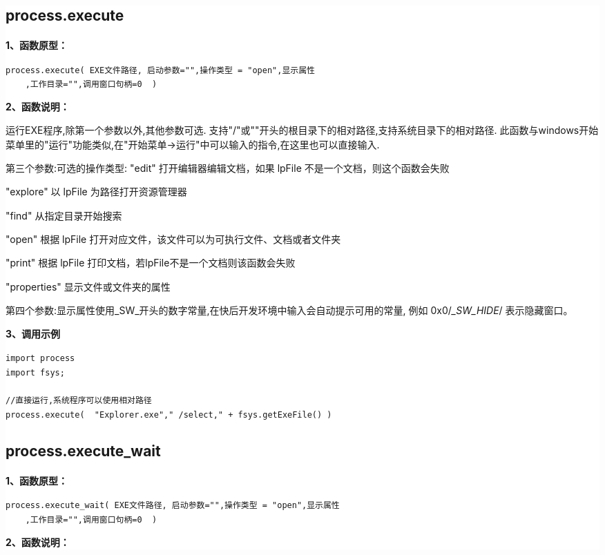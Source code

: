 ## process.execute

**1、函数原型：**

``` aau
process.execute( EXE文件路径, 启动参数="",操作类型 = "open",显示属性
    ,工作目录="",调用窗口句柄=0  )
```


**2、函数说明：**

运行EXE程序,除第一个参数以外,其他参数可选.
支持"/"或"\"开头的根目录下的相对路径,支持系统目录下的相对路径.
此函数与windows开始菜单里的"运行"功能类似,在"开始菜单->运行"中可以输入的指令,在这里也可以直接输入.

第三个参数:可选的操作类型:
 "edit"
 打开编辑器编辑文档，如果 lpFile 不是一个文档，则这个函数会失败

 "explore"
 以 lpFile 为路径打开资源管理器

 "find"
 从指定目录开始搜索

 "open"
 根据 lpFile   打开对应文件，该文件可以为可执行文件、文档或者文件夹

 "print"
 根据 lpFile   打印文档，若lpFile不是一个文档则该函数会失败

 "properties"
 显示文件或文件夹的属性

第四个参数:显示属性使用_SW_开头的数字常量,在快后开发环境中输入会自动提示可用的常量,
例如 0x0/*_SW_HIDE*/ 表示隐藏窗口。

**3、调用示例**

``` aau
import process
import fsys;

//直接运行,系统程序可以使用相对路径
process.execute(  "Explorer.exe"," /select," + fsys.getExeFile() )
```

## process.execute_wait

**1、函数原型：**

``` aau
process.execute_wait( EXE文件路径, 启动参数="",操作类型 = "open",显示属性
    ,工作目录="",调用窗口句柄=0  )
```


**2、函数说明：**

